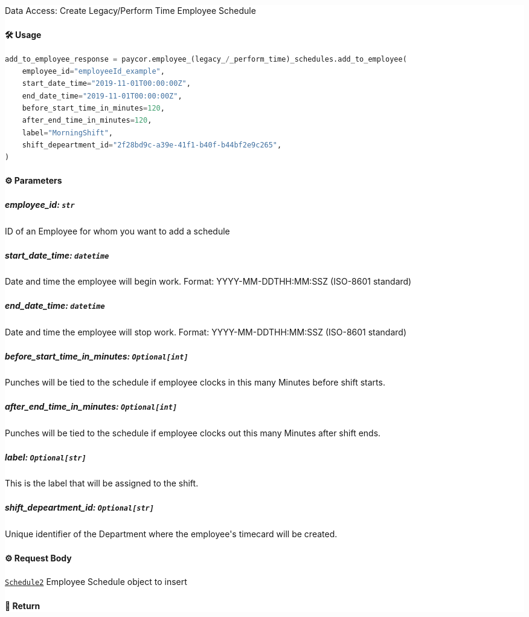 Data Access: Create Legacy/Perform Time Employee Schedule

#### 🛠️ Usage<a id="🛠️-usage"></a>

```python
add_to_employee_response = paycor.employee_(legacy_/_perform_time)_schedules.add_to_employee(
    employee_id="employeeId_example",
    start_date_time="2019-11-01T00:00:00Z",
    end_date_time="2019-11-01T00:00:00Z",
    before_start_time_in_minutes=120,
    after_end_time_in_minutes=120,
    label="MorningShift",
    shift_depeartment_id="2f28bd9c-a39e-41f1-b40f-b44bf2e9c265",
)
```

#### ⚙️ Parameters<a id="⚙️-parameters"></a>

##### employee_id: `str`<a id="employee_id-str"></a>

ID of an Employee for whom you want to add a schedule

##### start_date_time: `datetime`<a id="start_date_time-datetime"></a>

Date and time the employee will begin work. Format: YYYY-MM-DDTHH:MM:SSZ  (ISO-8601 standard)             

##### end_date_time: `datetime`<a id="end_date_time-datetime"></a>

Date and time the employee will stop work. Format: YYYY-MM-DDTHH:MM:SSZ  (ISO-8601 standard)             

##### before_start_time_in_minutes: `Optional[int]`<a id="before_start_time_in_minutes-optionalint"></a>

Punches will be tied to the schedule if employee clocks in this many Minutes before shift starts.

##### after_end_time_in_minutes: `Optional[int]`<a id="after_end_time_in_minutes-optionalint"></a>

Punches will be tied to the schedule if employee clocks out this many Minutes after shift ends.

##### label: `Optional[str]`<a id="label-optionalstr"></a>

This is the label that will be assigned to the shift.             

##### shift_depeartment_id: `Optional[str]`<a id="shift_depeartment_id-optionalstr"></a>

Unique identifier of the Department where the employee's timecard will be created.

#### ⚙️ Request Body<a id="⚙️-request-body"></a>

[`Schedule2`](./paycor_python_sdk/type/schedule2.py)
Employee Schedule object to insert

#### 🔄 Return<a id="🔄-return"></a>
